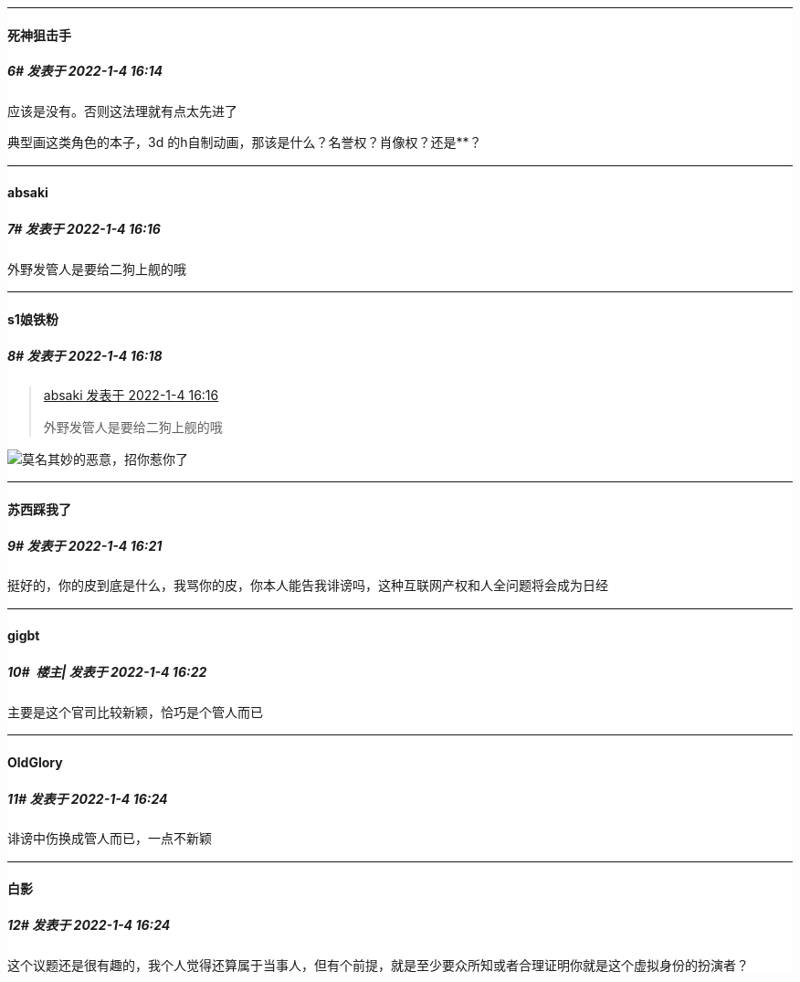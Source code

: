 *****

####  死神狙击手  
##### 6#       发表于 2022-1-4 16:14

应该是没有。否则这法理就有点太先进了

典型画这类角色的本子，3d 的h自制动画，那该是什么？名誉权？肖像权？还是**？

*****

####  absaki  
##### 7#       发表于 2022-1-4 16:16

外野发管人是要给二狗上舰的哦

*****

####  s1娘铁粉  
##### 8#       发表于 2022-1-4 16:18

<blockquote><a href="httphttps://bbs.saraba1st.com/2b/forum.php?mod=redirect&amp;goto=findpost&amp;pid=54160544&amp;ptid=2045716" target="_blank">absaki 发表于 2022-1-4 16:16</a>

外野发管人是要给二狗上舰的哦</blockquote>
<img src="https://static.saraba1st.com/image/smiley/face2017/214.gif" referrerpolicy="no-referrer">莫名其妙的恶意，招你惹你了

*****

####  苏西踩我了  
##### 9#       发表于 2022-1-4 16:21

挺好的，你的皮到底是什么，我骂你的皮，你本人能告我诽谤吗，这种互联网产权和人全问题将会成为日经

*****

####  gigbt  
##### 10#         楼主| 发表于 2022-1-4 16:22

主要是这个官司比较新颖，恰巧是个管人而已

*****

####  OldGlory  
##### 11#       发表于 2022-1-4 16:24

诽谤中伤换成管人而已，一点不新颖

*****

####  白影  
##### 12#       发表于 2022-1-4 16:24

这个议题还是很有趣的，我个人觉得还算属于当事人，但有个前提，就是至少要众所知或者合理证明你就是这个虚拟身份的扮演者？
